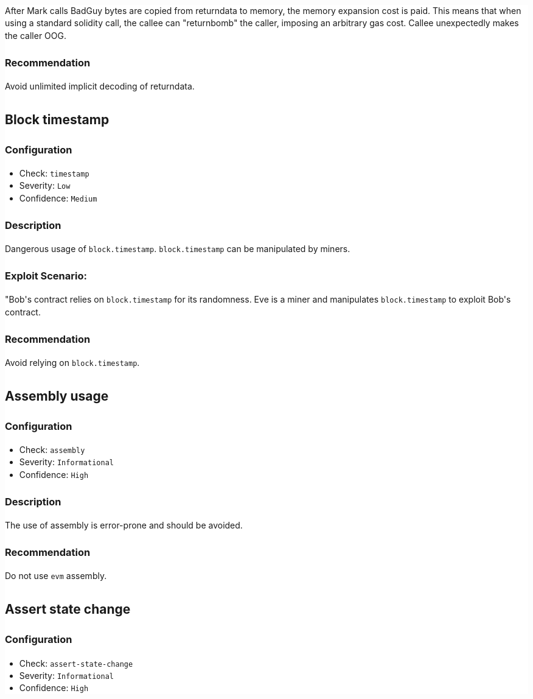 After Mark calls BadGuy bytes are copied from returndata to memory, the memory expansion cost is paid. This means that when using a standard solidity call, the callee can "returnbomb" the caller, imposing an arbitrary gas cost.
Callee unexpectedly makes the caller OOG.

### Recommendation

Avoid unlimited implicit decoding of returndata.

## Block timestamp

### Configuration

- Check: `timestamp`
- Severity: `Low`
- Confidence: `Medium`

### Description

Dangerous usage of `block.timestamp`. `block.timestamp` can be manipulated by miners.

### Exploit Scenario:

"Bob's contract relies on `block.timestamp` for its randomness. Eve is a miner and manipulates `block.timestamp` to exploit Bob's contract.

### Recommendation

Avoid relying on `block.timestamp`.

## Assembly usage

### Configuration

- Check: `assembly`
- Severity: `Informational`
- Confidence: `High`

### Description

The use of assembly is error-prone and should be avoided.

### Recommendation

Do not use `evm` assembly.

## Assert state change

### Configuration

- Check: `assert-state-change`
- Severity: `Informational`
- Confidence: `High`
